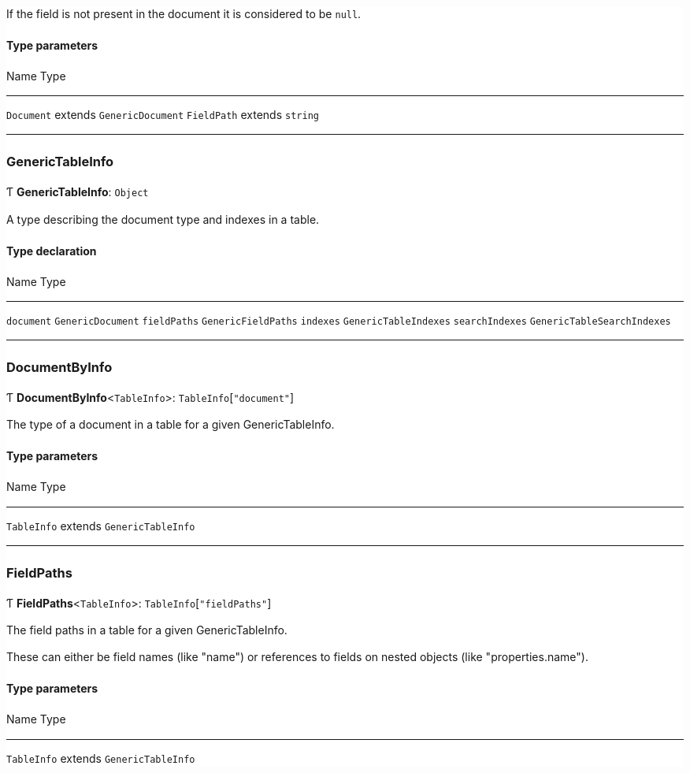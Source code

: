 If the field is not present in the document it is considered to be
`null`.

#### Type parameters​

  Name          Type
  ------------- ---------------------------
  `Document`    extends `GenericDocument`
  `FieldPath`   extends `string`

------------------------------------------------------------------------

### GenericTableInfo​

Ƭ **GenericTableInfo**: `Object`

A type describing the document type and indexes in a table.

#### Type declaration​

  Name              Type
  ----------------- -----------------------------
  `document`        `GenericDocument`
  `fieldPaths`      `GenericFieldPaths`
  `indexes`         `GenericTableIndexes`
  `searchIndexes`   `GenericTableSearchIndexes`

------------------------------------------------------------------------

### DocumentByInfo​

Ƭ **DocumentByInfo**\<`TableInfo`\>: `TableInfo`\[`"document"`\]

The type of a document in a table for a given GenericTableInfo.

#### Type parameters​

  Name          Type
  ------------- ----------------------------
  `TableInfo`   extends `GenericTableInfo`

------------------------------------------------------------------------

### FieldPaths​

Ƭ **FieldPaths**\<`TableInfo`\>: `TableInfo`\[`"fieldPaths"`\]

The field paths in a table for a given GenericTableInfo.

These can either be field names (like \"name\") or references to fields
on nested objects (like \"properties.name\").

#### Type parameters​

  Name          Type
  ------------- ----------------------------
  `TableInfo`   extends `GenericTableInfo`
